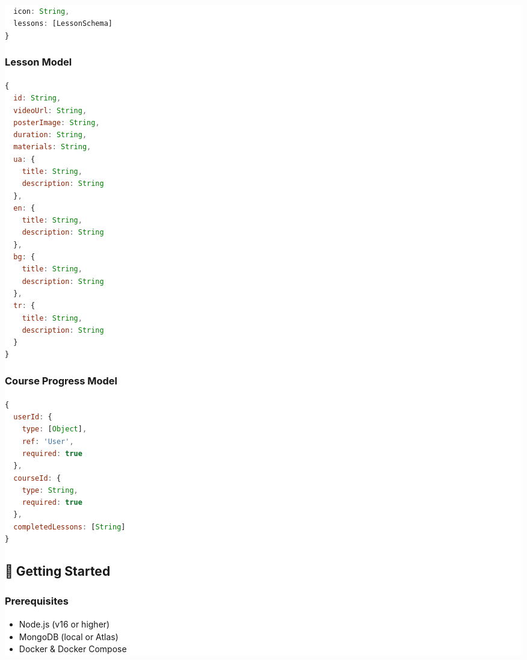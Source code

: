 ```javascript
  icon: String,
  lessons: [LessonSchema]
}
```
### Lesson Model
```javascript
{
  id: String, 
  videoUrl: String,
  posterImage: String,
  duration: String,
  materials: String,
  ua: {
    title: String,
    description: String
  },
  en: {
    title: String,
    description: String
  },
  bg: {
    title: String,
    description: String
  },
  tr: {
    title: String,
    description: String
  }
}
```

### Course Progress Model
```javascript
{
  userId: {
    type: [Object],
    ref: 'User',
    required: true
  },
  courseId: {
    type: String,
    required: true
  },
  completedLessons: [String]
}
```

## 🚀 Getting Started

### Prerequisites
- Node.js (v16 or higher)
- MongoDB (local or Atlas)
- Docker & Docker Compose
